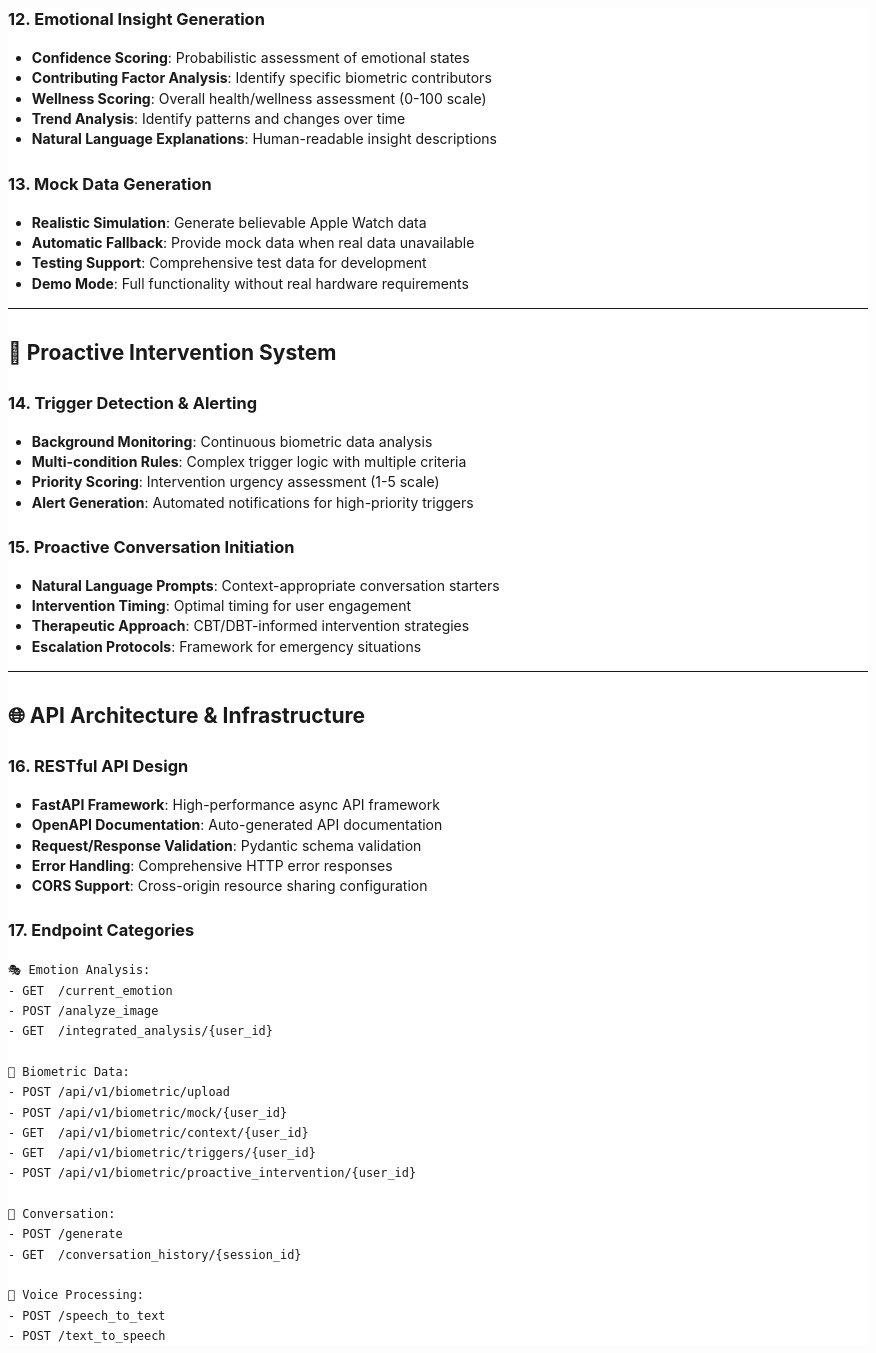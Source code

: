 ### 12. **Emotional Insight Generation**
- **Confidence Scoring**: Probabilistic assessment of emotional states
- **Contributing Factor Analysis**: Identify specific biometric contributors
- **Wellness Scoring**: Overall health/wellness assessment (0-100 scale)
- **Trend Analysis**: Identify patterns and changes over time
- **Natural Language Explanations**: Human-readable insight descriptions

### 13. **Mock Data Generation**
- **Realistic Simulation**: Generate believable Apple Watch data
- **Automatic Fallback**: Provide mock data when real data unavailable
- **Testing Support**: Comprehensive test data for development
- **Demo Mode**: Full functionality without real hardware requirements

---

## 🚨 **Proactive Intervention System**

### 14. **Trigger Detection & Alerting**
- **Background Monitoring**: Continuous biometric data analysis
- **Multi-condition Rules**: Complex trigger logic with multiple criteria
- **Priority Scoring**: Intervention urgency assessment (1-5 scale)
- **Alert Generation**: Automated notifications for high-priority triggers

### 15. **Proactive Conversation Initiation**
- **Natural Language Prompts**: Context-appropriate conversation starters
- **Intervention Timing**: Optimal timing for user engagement
- **Therapeutic Approach**: CBT/DBT-informed intervention strategies
- **Escalation Protocols**: Framework for emergency situations

---

## 🌐 **API Architecture & Infrastructure**

### 16. **RESTful API Design**
- **FastAPI Framework**: High-performance async API framework
- **OpenAPI Documentation**: Auto-generated API documentation
- **Request/Response Validation**: Pydantic schema validation
- **Error Handling**: Comprehensive HTTP error responses
- **CORS Support**: Cross-origin resource sharing configuration

### 17. **Endpoint Categories**
```
🎭 Emotion Analysis:
- GET  /current_emotion
- POST /analyze_image
- GET  /integrated_analysis/{user_id}

🍎 Biometric Data:
- POST /api/v1/biometric/upload
- POST /api/v1/biometric/mock/{user_id}
- GET  /api/v1/biometric/context/{user_id}
- GET  /api/v1/biometric/triggers/{user_id}
- POST /api/v1/biometric/proactive_intervention/{user_id}

💬 Conversation:
- POST /generate
- GET  /conversation_history/{session_id}

🎵 Voice Processing:
- POST /speech_to_text
- POST /text_to_speech
```